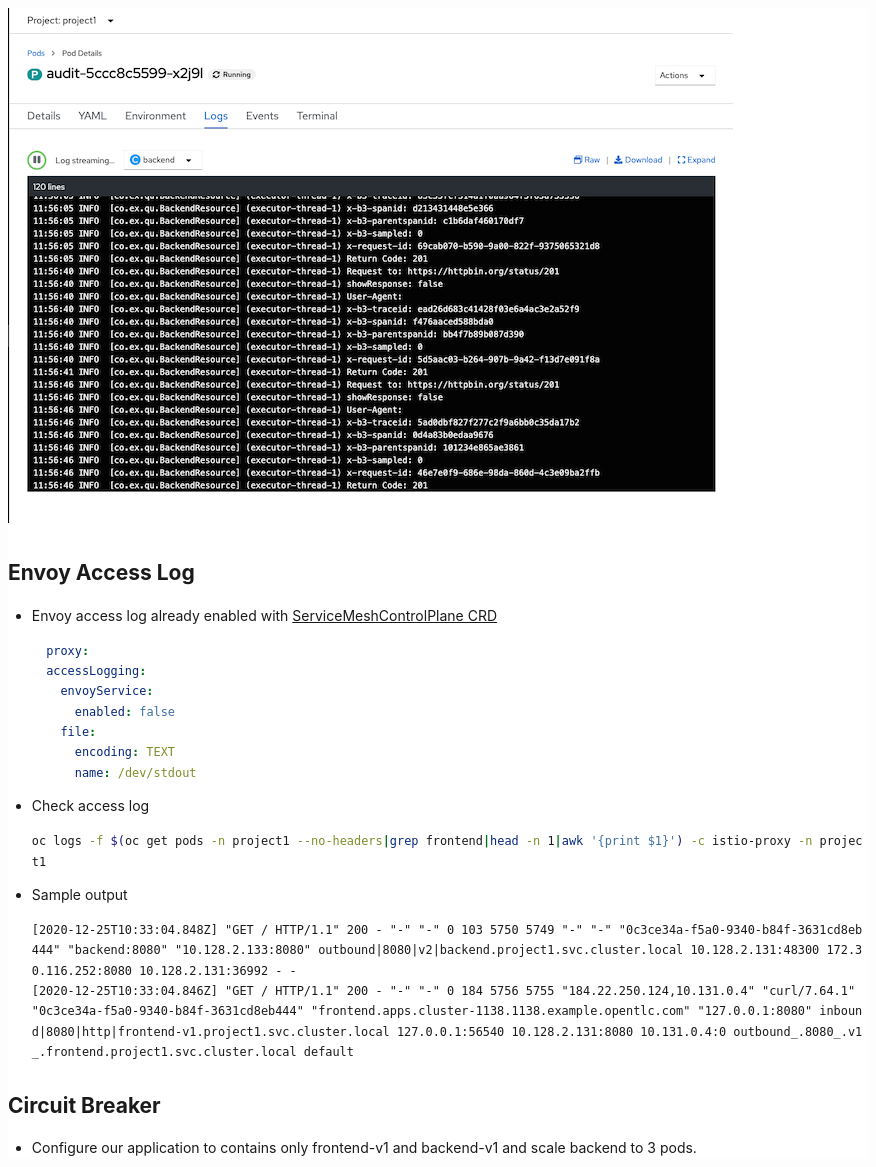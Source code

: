   ![](images/mirror-log.png)
  
  
## Envoy Access Log
- Envoy access log already enabled with [ServiceMeshControlPlane CRD](manifests/smcp.yaml)
  ```yaml
    proxy:
    accessLogging:
      envoyService:
        enabled: false
      file:
        encoding: TEXT
        name: /dev/stdout
  ```
- Check access log
  ```bash
  oc logs -f $(oc get pods -n project1 --no-headers|grep frontend|head -n 1|awk '{print $1}') -c istio-proxy -n project1
  ```
- Sample output
  ```log
  [2020-12-25T10:33:04.848Z] "GET / HTTP/1.1" 200 - "-" "-" 0 103 5750 5749 "-" "-" "0c3ce34a-f5a0-9340-b84f-3631cd8eb444" "backend:8080" "10.128.2.133:8080" outbound|8080|v2|backend.project1.svc.cluster.local 10.128.2.131:48300 172.30.116.252:8080 10.128.2.131:36992 - -
  [2020-12-25T10:33:04.846Z] "GET / HTTP/1.1" 200 - "-" "-" 0 184 5756 5755 "184.22.250.124,10.131.0.4" "curl/7.64.1" "0c3ce34a-f5a0-9340-b84f-3631cd8eb444" "frontend.apps.cluster-1138.1138.example.opentlc.com" "127.0.0.1:8080" inbound|8080|http|frontend-v1.project1.svc.cluster.local 127.0.0.1:56540 10.128.2.131:8080 10.131.0.4:0 outbound_.8080_.v1_.frontend.project1.svc.cluster.local default
  ```
## Circuit Breaker
- Configure our application to contains only frontend-v1 and backend-v1 and scale backend to 3 pods.
